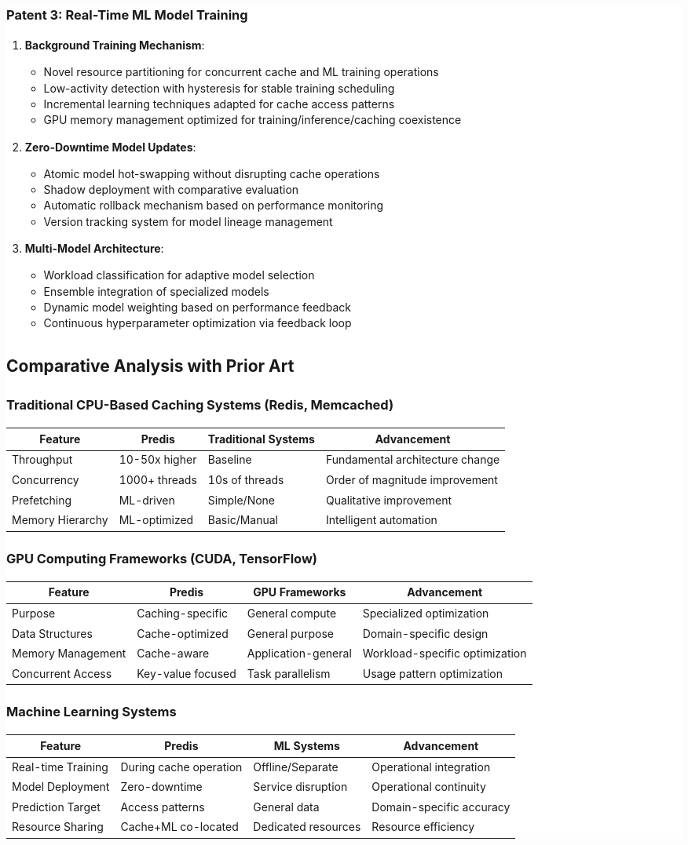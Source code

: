 ### Patent 3: Real-Time ML Model Training

1. **Background Training Mechanism**:
   - Novel resource partitioning for concurrent cache and ML training operations
   - Low-activity detection with hysteresis for stable training scheduling
   - Incremental learning techniques adapted for cache access patterns
   - GPU memory management optimized for training/inference/caching coexistence

2. **Zero-Downtime Model Updates**:
   - Atomic model hot-swapping without disrupting cache operations
   - Shadow deployment with comparative evaluation
   - Automatic rollback mechanism based on performance monitoring
   - Version tracking system for model lineage management

3. **Multi-Model Architecture**:
   - Workload classification for adaptive model selection
   - Ensemble integration of specialized models
   - Dynamic model weighting based on performance feedback
   - Continuous hyperparameter optimization via feedback loop

## Comparative Analysis with Prior Art

### Traditional CPU-Based Caching Systems (Redis, Memcached)

| Feature | Predis | Traditional Systems | Advancement |
|---------|--------|---------------------|-------------|
| Throughput | 10-50x higher | Baseline | Fundamental architecture change |
| Concurrency | 1000+ threads | 10s of threads | Order of magnitude improvement |
| Prefetching | ML-driven | Simple/None | Qualitative improvement |
| Memory Hierarchy | ML-optimized | Basic/Manual | Intelligent automation |

### GPU Computing Frameworks (CUDA, TensorFlow)

| Feature | Predis | GPU Frameworks | Advancement |
|---------|--------|----------------|-------------|
| Purpose | Caching-specific | General compute | Specialized optimization |
| Data Structures | Cache-optimized | General purpose | Domain-specific design |
| Memory Management | Cache-aware | Application-general | Workload-specific optimization |
| Concurrent Access | Key-value focused | Task parallelism | Usage pattern optimization |

### Machine Learning Systems

| Feature | Predis | ML Systems | Advancement |
|---------|--------|------------|-------------|
| Real-time Training | During cache operation | Offline/Separate | Operational integration |
| Model Deployment | Zero-downtime | Service disruption | Operational continuity |
| Prediction Target | Access patterns | General data | Domain-specific accuracy |
| Resource Sharing | Cache+ML co-located | Dedicated resources | Resource efficiency |
